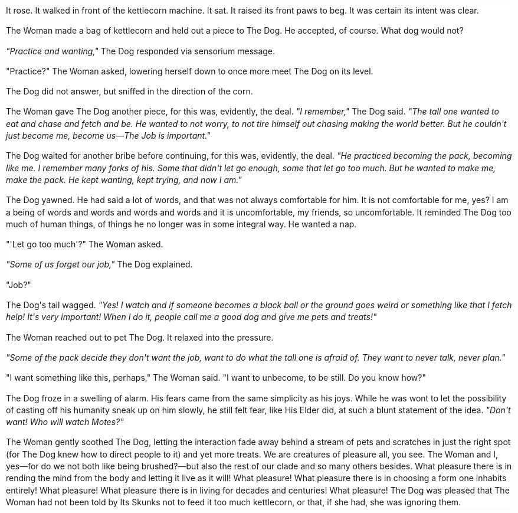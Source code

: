 It rose. It walked in front of the kettlecorn machine. It sat. It raised its front paws to beg. It was certain its intent was clear.

The Woman made a bag of kettlecorn and held out a piece to The Dog. He accepted, of course. What dog would not?

*"Practice and wanting,"* The Dog responded via sensorium message.

"Practice?" The Woman asked, lowering herself down to once more meet The Dog on its level.

The Dog did not answer, but sniffed in the direction of the corn.

The Woman gave The Dog another piece, for this was, evidently, the deal. *"I remember,"* The Dog said. *"The tall one wanted to eat and chase and fetch and be. He wanted to not worry, to not tire himself out chasing making the world better. But he couldn't just become me, become us—The Job is important."*

The Dog waited for another bribe before continuing, for this was, evidently, the deal. *"He practiced becoming the pack, becoming like me. I remember many forks of his. Some that didn't let go enough, some that let go too much. But he wanted to make me, make the pack. He kept wanting, kept trying, and now I am."*

The Dog yawned. He had said a lot of words, and that was not always comfortable for him. It is not comfortable for me, yes? I am a being of words and words and words and words and it is uncomfortable, my friends, so uncomfortable. It reminded The Dog too much of human things, of things he no longer was in some integral way. He wanted a nap.

"'Let go too much'?" The Woman asked.

*"Some of us forget our job,"* The Dog explained.

"Job?"

The Dog's tail wagged. *"Yes! I watch and if someone becomes a black ball or the ground goes weird or something like that I fetch help! It's very important! When I do it, people call me a good dog and give me pets and treats!"*

The Woman reached out to pet The Dog. It relaxed into the pressure.

*"Some of the pack decide they don't want the job, want to do what the tall one is afraid of. They want to never talk, never plan."*

"I want something like this, perhaps," The Woman said. "I want to unbecome, to be still. Do you know how?"

The Dog froze in a swelling of alarm. His fears came from the same simplicity as his joys. While he was wont to let the possibility of casting off his humanity sneak up on him slowly, he still felt fear, like His Elder did, at such a blunt statement of the idea. *"Don't want! Who will watch Motes?"*

The Woman gently soothed The Dog, letting the interaction fade away behind a stream of pets and scratches in just the right spot (for The Dog knew how to direct people to it) and yet more treats. We are creatures of pleasure all, you see. The Woman and I, yes—for do we not both like being brushed?—but also the rest of our clade and so many others besides. What pleasure there is in rending the mind from the body and letting it live as it will! What pleasure! What pleasure there is in choosing a form one inhabits entirely! What pleasure! What pleasure there is in living for decades and centuries! What pleasure! The Dog was pleased that The Woman had not been told by Its Skunks not to feed it too much kettlecorn, or that, if she had, she was ignoring them.
